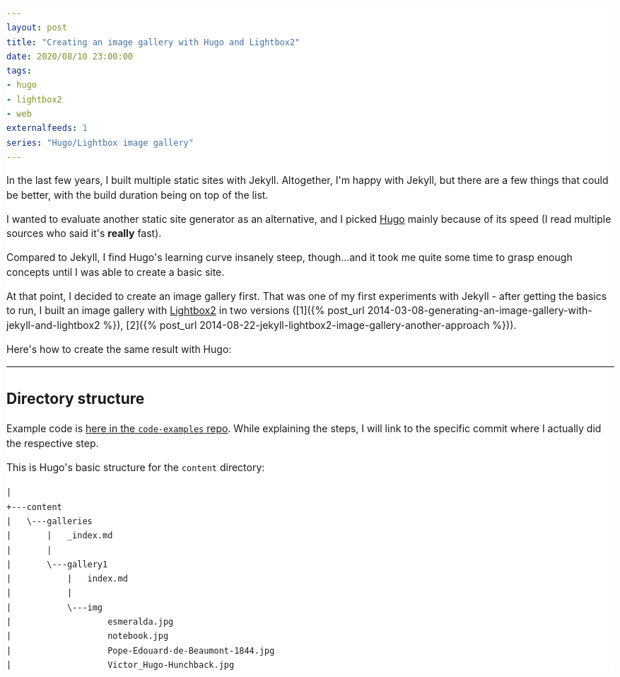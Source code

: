 ```yaml
---
layout: post
title: "Creating an image gallery with Hugo and Lightbox2"
date: 2020/08/10 23:00:00
tags:
- hugo
- lightbox2
- web
externalfeeds: 1
series: "Hugo/Lightbox image gallery"
---
```


In the last few years, I built multiple static sites with Jekyll. Altogether, I'm happy with Jekyll, but there are a few things that could be better, with the build duration being on top of the list.

I wanted to evaluate another static site generator as an alternative, and I picked [Hugo](https://gohugo.io/) mainly because of its speed (I read multiple sources who said it's **really** fast).

Compared to Jekyll, I find Hugo's learning curve insanely steep, though...and it took me quite some time to grasp enough concepts until I was able to create a basic site.

At that point, I decided to create an image gallery first.  That was one of my first experiments with Jekyll - after getting the basics to run, I built an image gallery with [Lightbox2](https://lokeshdhakar.com/projects/lightbox2/) in two versions ([1]({% post_url 2014-03-08-generating-an-image-gallery-with-jekyll-and-lightbox2 %}), [2]({% post_url 2014-08-22-jekyll-lightbox2-image-gallery-another-approach %})).

Here's how to create the same result with Hugo:

---

## Directory structure

Example code is [here in the `code-examples` repo](https://github.com/christianspecht/code-examples/tree/master/hugo-gallery-example). While explaining the steps, I will link to the specific commit where I actually did the respective step. 

This is Hugo's basic structure for the `content` directory:

    |       
    +---content
    |   \---galleries
    |       |   _index.md
    |       |   
    |       \---gallery1
    |           |   index.md
    |           |   
    |           \---img
    |                   esmeralda.jpg
    |                   notebook.jpg
    |                   Pope-Edouard-de-Beaumont-1844.jpg
    |                   Victor_Hugo-Hunchback.jpg
    